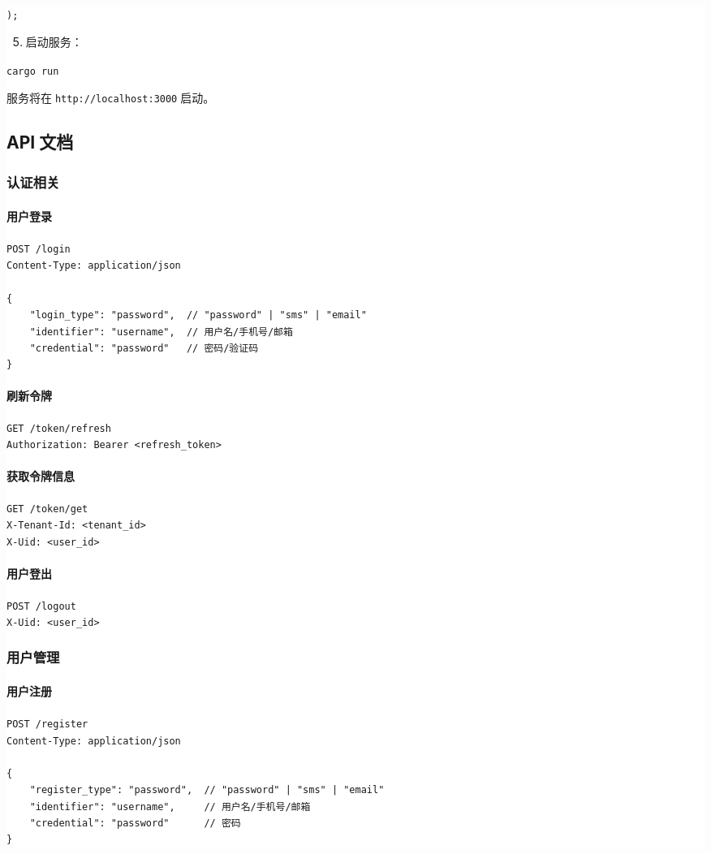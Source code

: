 ```sql
);
```

5. 启动服务：
```bash
cargo run
```

服务将在 `http://localhost:3000` 启动。

## API 文档

### 认证相关

#### 用户登录
```http
POST /login
Content-Type: application/json

{
    "login_type": "password",  // "password" | "sms" | "email"
    "identifier": "username",  // 用户名/手机号/邮箱
    "credential": "password"   // 密码/验证码
}
```

#### 刷新令牌
```http
GET /token/refresh
Authorization: Bearer <refresh_token>
```

#### 获取令牌信息
```http
GET /token/get
X-Tenant-Id: <tenant_id>
X-Uid: <user_id>
```

#### 用户登出
```http
POST /logout
X-Uid: <user_id>
```

### 用户管理

#### 用户注册
```http
POST /register
Content-Type: application/json

{
    "register_type": "password",  // "password" | "sms" | "email"
    "identifier": "username",     // 用户名/手机号/邮箱
    "credential": "password"      // 密码
}
```
